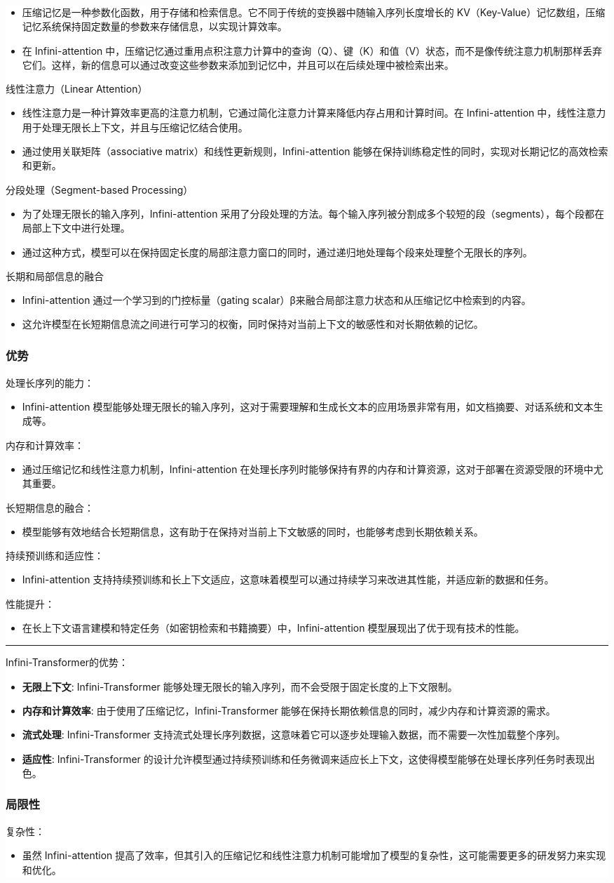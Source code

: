 - 压缩记忆是一种参数化函数，用于存储和检索信息。它不同于传统的变换器中随输入序列长度增长的 KV（Key-Value）记忆数组，压缩记忆系统保持固定数量的参数来存储信息，以实现计算效率。

- 在 Infini-attention 中，压缩记忆通过重用点积注意力计算中的查询（Q）、键（K）和值（V）状态，而不是像传统注意力机制那样丢弃它们。这样，新的信息可以通过改变这些参数来添加到记忆中，并且可以在后续处理中被检索出来。

线性注意力（Linear Attention）

- 线性注意力是一种计算效率更高的注意力机制，它通过简化注意力计算来降低内存占用和计算时间。在 Infini-attention 中，线性注意力用于处理无限长上下文，并且与压缩记忆结合使用。

- 通过使用关联矩阵（associative matrix）和线性更新规则，Infini-attention 能够在保持训练稳定性的同时，实现对长期记忆的高效检索和更新。

分段处理（Segment-based Processing）

- 为了处理无限长的输入序列，Infini-attention 采用了分段处理的方法。每个输入序列被分割成多个较短的段（segments），每个段都在局部上下文中进行处理。

- 通过这种方式，模型可以在保持固定长度的局部注意力窗口的同时，通过递归地处理每个段来处理整个无限长的序列。

长期和局部信息的融合

- Infini-attention 通过一个学习到的门控标量（gating scalar）β来融合局部注意力状态和从压缩记忆中检索到的内容。

- 这允许模型在长短期信息流之间进行可学习的权衡，同时保持对当前上下文的敏感性和对长期依赖的记忆。


### 优势

处理长序列的能力：

- Infini-attention 模型能够处理无限长的输入序列，这对于需要理解和生成长文本的应用场景非常有用，如文档摘要、对话系统和文本生成等。

内存和计算效率：

- 通过压缩记忆和线性注意力机制，Infini-attention 在处理长序列时能够保持有界的内存和计算资源，这对于部署在资源受限的环境中尤其重要。

长短期信息的融合：

- 模型能够有效地结合长短期信息，这有助于在保持对当前上下文敏感的同时，也能够考虑到长期依赖关系。

持续预训练和适应性：

- Infini-attention 支持持续预训练和长上下文适应，这意味着模型可以通过持续学习来改进其性能，并适应新的数据和任务。

性能提升：

- 在长上下文语言建模和特定任务（如密钥检索和书籍摘要）中，Infini-attention 模型展现出了优于现有技术的性能。

---

Infini-Transformer的优势：

- **无限上下文**: Infini-Transformer 能够处理无限长的输入序列，而不会受限于固定长度的上下文限制。

- **内存和计算效率**: 由于使用了压缩记忆，Infini-Transformer 能够在保持长期依赖信息的同时，减少内存和计算资源的需求。

- **流式处理**: Infini-Transformer 支持流式处理长序列数据，这意味着它可以逐步处理输入数据，而不需要一次性加载整个序列。

- **适应性**: Infini-Transformer 的设计允许模型通过持续预训练和任务微调来适应长上下文，这使得模型能够在处理长序列任务时表现出色。


### 局限性

复杂性：

- 虽然 Infini-attention 提高了效率，但其引入的压缩记忆和线性注意力机制可能增加了模型的复杂性，这可能需要更多的研发努力来实现和优化。
